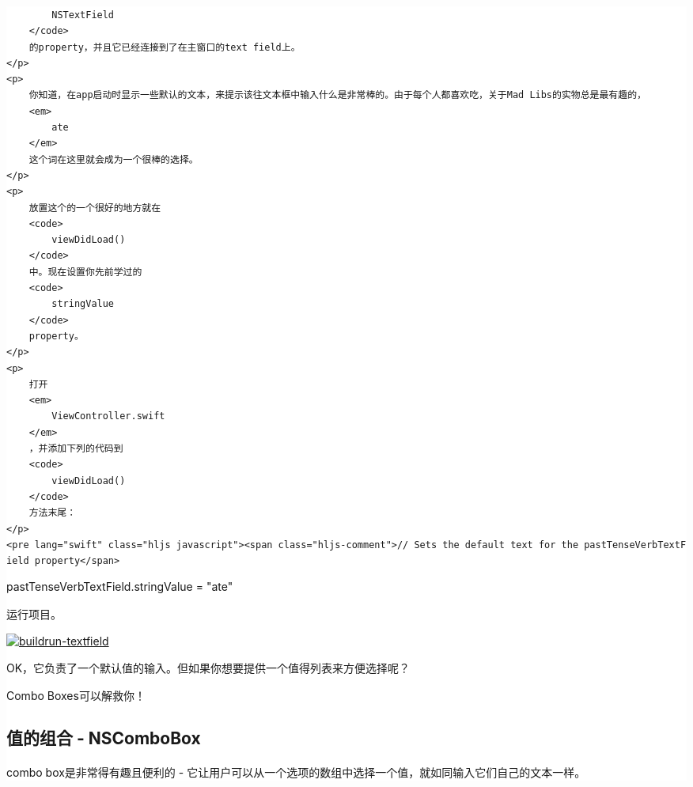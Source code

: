             NSTextField
        </code>
        的property，并且它已经连接到了在主窗口的text field上。
    </p>
    <p>
        你知道，在app启动时显示一些默认的文本，来提示该往文本框中输入什么是非常棒的。由于每个人都喜欢吃，关于Mad Libs的实物总是最有趣的，
        <em>
            ate
        </em>
        这个词在这里就会成为一个很棒的选择。
    </p>
    <p>
        放置这个的一个很好的地方就在
        <code>
            viewDidLoad()
        </code>
        中。现在设置你先前学过的
        <code>
            stringValue
        </code>
        property。
    </p>
    <p>
        打开
        <em>
            ViewController.swift
        </em>
        ，并添加下列的代码到
        <code>
            viewDidLoad()
        </code>
        方法末尾：
    </p>
    <pre lang="swift" class="hljs javascript"><span class="hljs-comment">// Sets the default text for the pastTenseVerbTextField property</span>
pastTenseVerbTextField.stringValue = <span class="hljs-string">"ate"</span>
</pre>
    <p>
        运行项目。
    </p>
    <p>
        <a href="https://koenig-media.raywenderlich.com/uploads/2017/01/buildrun-textfield.png">
            <img src="https://koenig-media.raywenderlich.com/uploads/2017/01/buildrun-textfield-409x320.png"
            alt="buildrun-textfield" width="409" height="320" class="aligncenter size-medium wp-image-153174"
            srcset="https://koenig-media.raywenderlich.com/uploads/2017/01/buildrun-textfield-409x320.png 409w, https://koenig-media.raywenderlich.com/uploads/2017/01/buildrun-textfield-639x500.png 639w, https://koenig-media.raywenderlich.com/uploads/2017/01/buildrun-textfield.png 672w"
            sizes="(max-width: 409px) 100vw, 409px">
        </a>
    </p>
    <p>
        OK，它负责了一个默认值的输入。但如果你想要提供一个值得列表来方便选择呢？
    </p>
    <p>
        Combo Boxes可以解救你！
    </p>
    <h2>
        值的组合 - NSComboBox
    </h2>
    <p>
        combo box是非常得有趣且便利的 - 它让用户可以从一个选项的数组中选择一个值，就如同输入它们自己的文本一样。
    </p>
    <p>